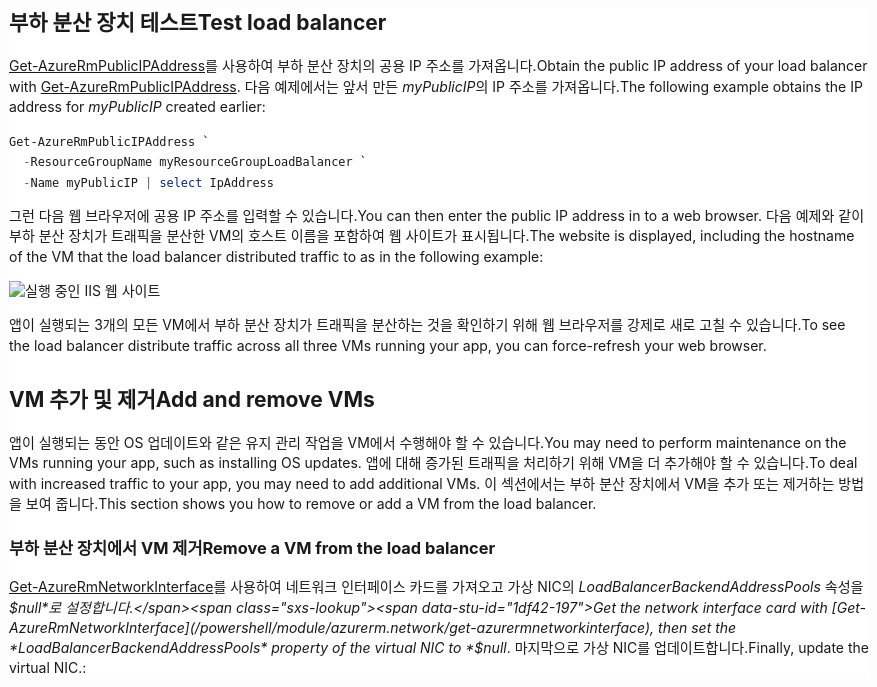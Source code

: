 ## <a name="test-load-balancer"></a><span data-ttu-id="1df42-185">부하 분산 장치 테스트</span><span class="sxs-lookup"><span data-stu-id="1df42-185">Test load balancer</span></span>
<span data-ttu-id="1df42-186">[Get-AzureRmPublicIPAddress](/powershell/module/azurerm.network/get-azurermpublicipaddress)를 사용하여 부하 분산 장치의 공용 IP 주소를 가져옵니다.</span><span class="sxs-lookup"><span data-stu-id="1df42-186">Obtain the public IP address of your load balancer with [Get-AzureRmPublicIPAddress](/powershell/module/azurerm.network/get-azurermpublicipaddress).</span></span> <span data-ttu-id="1df42-187">다음 예제에서는 앞서 만든 *myPublicIP*의 IP 주소를 가져옵니다.</span><span class="sxs-lookup"><span data-stu-id="1df42-187">The following example obtains the IP address for *myPublicIP* created earlier:</span></span>

```powershell
Get-AzureRmPublicIPAddress `
  -ResourceGroupName myResourceGroupLoadBalancer `
  -Name myPublicIP | select IpAddress
```

<span data-ttu-id="1df42-188">그런 다음 웹 브라우저에 공용 IP 주소를 입력할 수 있습니다.</span><span class="sxs-lookup"><span data-stu-id="1df42-188">You can then enter the public IP address in to a web browser.</span></span> <span data-ttu-id="1df42-189">다음 예제와 같이 부하 분산 장치가 트래픽을 분산한 VM의 호스트 이름을 포함하여 웹 사이트가 표시됩니다.</span><span class="sxs-lookup"><span data-stu-id="1df42-189">The website is displayed, including the hostname of the VM that the load balancer distributed traffic to as in the following example:</span></span>

![실행 중인 IIS 웹 사이트](./media/tutorial-load-balancer/running-iis-website.png)

<span data-ttu-id="1df42-191">앱이 실행되는 3개의 모든 VM에서 부하 분산 장치가 트래픽을 분산하는 것을 확인하기 위해 웹 브라우저를 강제로 새로 고칠 수 있습니다.</span><span class="sxs-lookup"><span data-stu-id="1df42-191">To see the load balancer distribute traffic across all three VMs running your app, you can force-refresh your web browser.</span></span>


## <a name="add-and-remove-vms"></a><span data-ttu-id="1df42-192">VM 추가 및 제거</span><span class="sxs-lookup"><span data-stu-id="1df42-192">Add and remove VMs</span></span>
<span data-ttu-id="1df42-193">앱이 실행되는 동안 OS 업데이트와 같은 유지 관리 작업을 VM에서 수행해야 할 수 있습니다.</span><span class="sxs-lookup"><span data-stu-id="1df42-193">You may need to perform maintenance on the VMs running your app, such as installing OS updates.</span></span> <span data-ttu-id="1df42-194">앱에 대해 증가된 트래픽을 처리하기 위해 VM을 더 추가해야 할 수 있습니다.</span><span class="sxs-lookup"><span data-stu-id="1df42-194">To deal with increased traffic to your app, you may need to add additional VMs.</span></span> <span data-ttu-id="1df42-195">이 섹션에서는 부하 분산 장치에서 VM을 추가 또는 제거하는 방법을 보여 줍니다.</span><span class="sxs-lookup"><span data-stu-id="1df42-195">This section shows you how to remove or add a VM from the load balancer.</span></span>

### <a name="remove-a-vm-from-the-load-balancer"></a><span data-ttu-id="1df42-196">부하 분산 장치에서 VM 제거</span><span class="sxs-lookup"><span data-stu-id="1df42-196">Remove a VM from the load balancer</span></span>
<span data-ttu-id="1df42-197">[Get-AzureRmNetworkInterface](/powershell/module/azurerm.network/get-azurermnetworkinterface)를 사용하여 네트워크 인터페이스 카드를 가져오고 가상 NIC의 *LoadBalancerBackendAddressPools* 속성을 *$null*로 설정합니다.</span><span class="sxs-lookup"><span data-stu-id="1df42-197">Get the network interface card with [Get-AzureRmNetworkInterface](/powershell/module/azurerm.network/get-azurermnetworkinterface), then set the *LoadBalancerBackendAddressPools* property of the virtual NIC to *$null*.</span></span> <span data-ttu-id="1df42-198">마지막으로 가상 NIC를 업데이트합니다.</span><span class="sxs-lookup"><span data-stu-id="1df42-198">Finally, update the virtual NIC.:</span></span>
